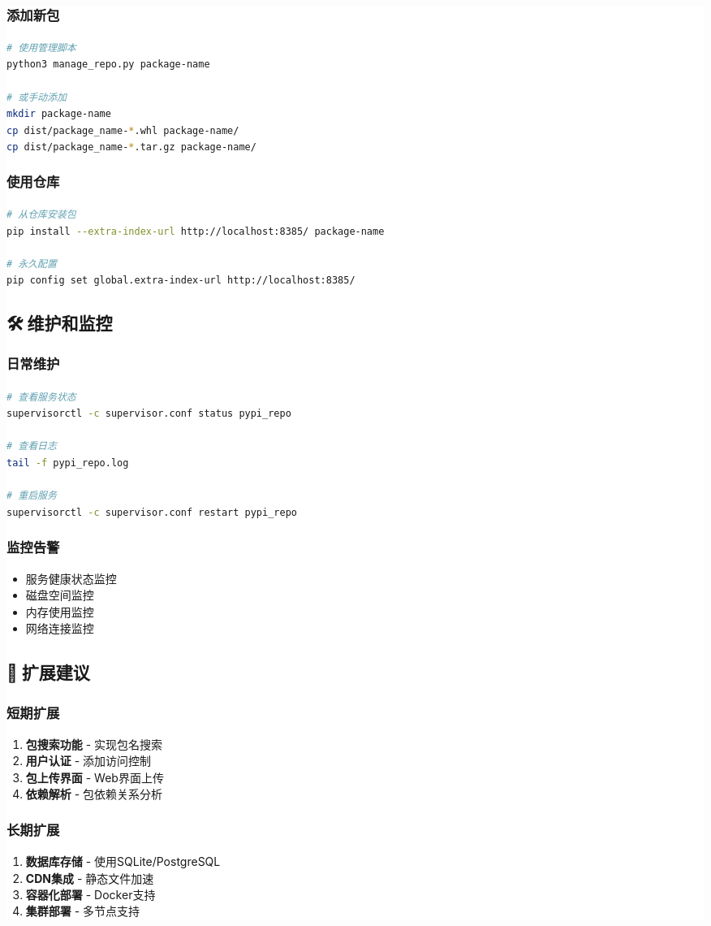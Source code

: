 ### 添加新包
```bash
# 使用管理脚本
python3 manage_repo.py package-name

# 或手动添加
mkdir package-name
cp dist/package_name-*.whl package-name/
cp dist/package_name-*.tar.gz package-name/
```

### 使用仓库
```bash
# 从仓库安装包
pip install --extra-index-url http://localhost:8385/ package-name

# 永久配置
pip config set global.extra-index-url http://localhost:8385/
```

## 🛠️ 维护和监控

### 日常维护
```bash
# 查看服务状态
supervisorctl -c supervisor.conf status pypi_repo

# 查看日志
tail -f pypi_repo.log

# 重启服务
supervisorctl -c supervisor.conf restart pypi_repo
```

### 监控告警
- 服务健康状态监控
- 磁盘空间监控
- 内存使用监控
- 网络连接监控

## 🔮 扩展建议

### 短期扩展
1. **包搜索功能** - 实现包名搜索
2. **用户认证** - 添加访问控制
3. **包上传界面** - Web界面上传
4. **依赖解析** - 包依赖关系分析

### 长期扩展
1. **数据库存储** - 使用SQLite/PostgreSQL
2. **CDN集成** - 静态文件加速
3. **容器化部署** - Docker支持
4. **集群部署** - 多节点支持
